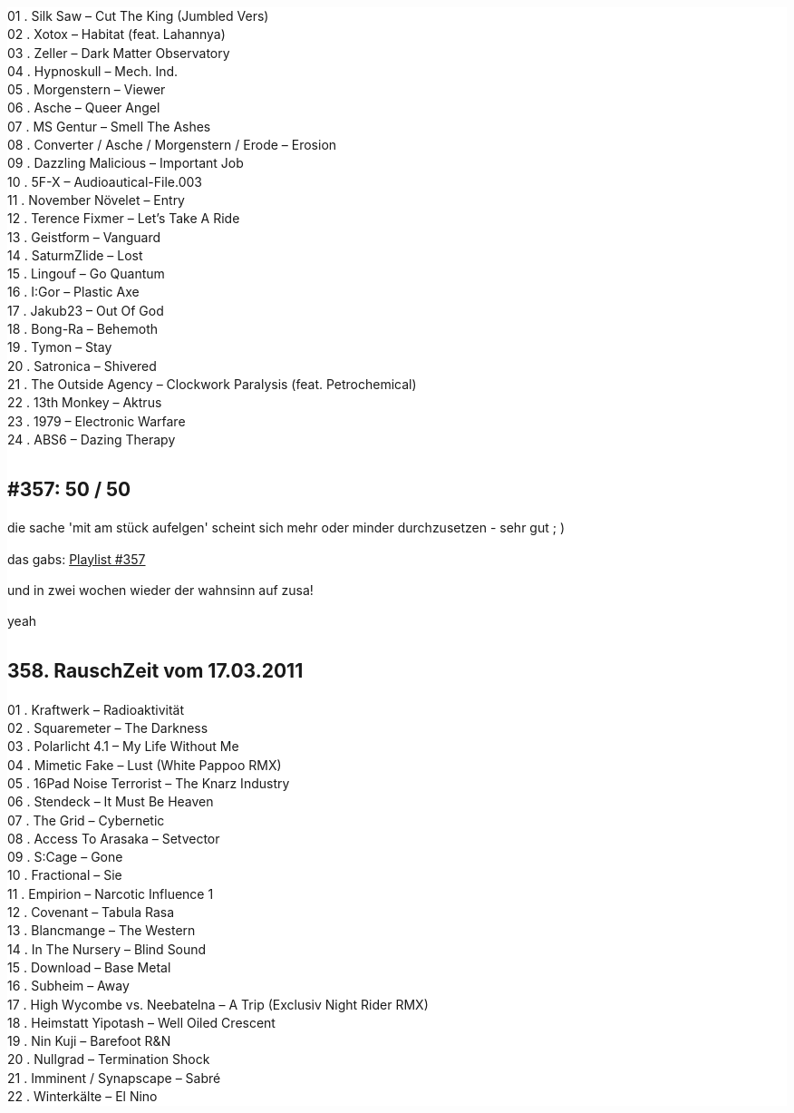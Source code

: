 <p>01 . Silk Saw – Cut The King (Jumbled Vers)<br />
02 . Xotox – Habitat (feat. Lahannya)<br />
03 . Zeller – Dark Matter Observatory<br />
04 . Hypnoskull – Mech. Ind.<br />
05 . Morgenstern – Viewer<br />
06 . Asche – Queer Angel<br />
07 . MS Gentur – Smell The Ashes<br />
08 . Converter / Asche / Morgenstern / Erode – Erosion<br />
09 . Dazzling Malicious – Important Job<br />
10 . 5F-X – Audioautical-File.003<br />
11 . November Növelet – Entry<br />
12 . Terence Fixmer – Let’s Take A Ride<br />
13 . Geistform – Vanguard<br />
14 . SaturmZlide – Lost<br />
15 . Lingouf – Go Quantum<br />
16 . I:Gor – Plastic Axe<br />
17 . Jakub23 – Out Of God<br />
18 . Bong-Ra – Behemoth<br />
19 . Tymon – Stay<br />
20 . Satronica – Shivered<br />
21 . The Outside Agency – Clockwork Paralysis (feat. Petrochemical)<br />
22 . 13th Monkey – Aktrus<br />
23 . 1979 – Electronic Warfare<br />
24 . ABS6 – Dazing Therapy</p>


<a id="623"></a>

## #357: 50 / 50

<p>die sache 'mit am stück aufelgen' scheint sich mehr oder minder durchzusetzen - sehr gut ; )</p>
<p>das gabs: <a href="http://rauschzeit.de/RZWP/?page_id=584#rzpl357">Playlist #357</a></p>
<p>und in zwei wochen wieder der wahnsinn auf zusa!</p>
<p>yeah</p>


<a id="1883"></a>

## 358. RauschZeit vom 17.03.2011

<p>01 . Kraftwerk – Radioaktivität<br />
02 . Squaremeter – The Darkness<br />
03 . Polarlicht 4.1 – My Life Without Me<br />
04 . Mimetic Fake – Lust (White Pappoo RMX)<br />
05 . 16Pad Noise Terrorist – The Knarz Industry<br />
06 . Stendeck – It Must Be Heaven<br />
07 . The Grid – Cybernetic<br />
08 . Access To Arasaka – Setvector<br />
09 . S:Cage – Gone<br />
10 . Fractional – Sie<br />
11 . Empirion – Narcotic Influence 1<br />
12 . Covenant – Tabula Rasa<br />
13 . Blancmange – The Western<br />
14 . In The Nursery – Blind Sound<br />
15 . Download – Base Metal<br />
16 . Subheim – Away<br />
17 . High Wycombe vs. Neebatelna – A Trip (Exclusiv Night Rider RMX)<br />
18 . Heimstatt Yipotash – Well Oiled Crescent<br />
19 . Nin Kuji – Barefoot R&amp;N<br />
20 . Nullgrad – Termination Shock<br />
21 . Imminent / Synapscape – Sabré<br />
22 . Winterkälte – El Nino</p>
